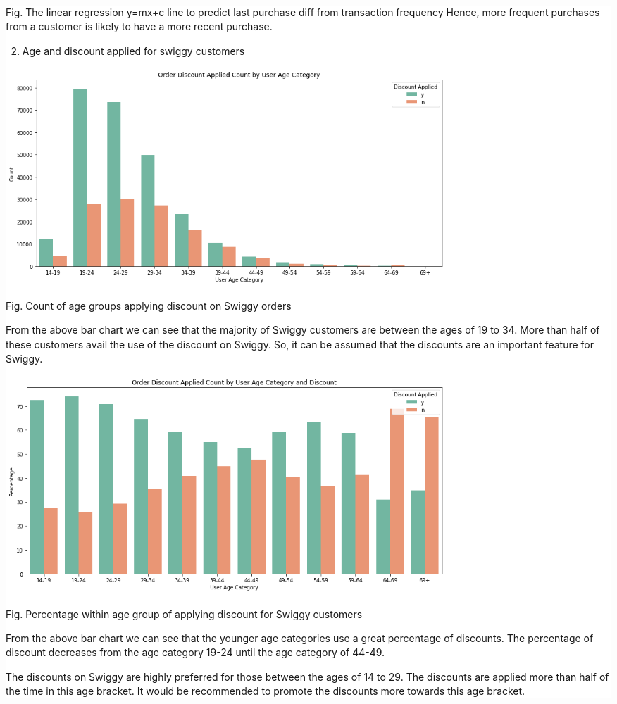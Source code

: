 Fig. The linear regression y=mx+c line to predict last purchase diff from transaction frequency Hence, more frequent purchases from a customer is likely to have a more recent purchase.

2. Age and discount applied for swiggy customers

![](images/Aspose.Words.df5638d8-1f82-4478-b17c-49cd49ff95c0.006.png)

Fig. Count of age groups applying discount on Swiggy orders

From the above bar chart we can see that the majority of Swiggy customers are between the ages of 19 to 34. More than half of these customers avail the use of the discount on Swiggy. So, it can be assumed that the discounts are an important feature for Swiggy.

![](images/Aspose.Words.df5638d8-1f82-4478-b17c-49cd49ff95c0.007.png)

Fig. Percentage within age group of applying discount for Swiggy customers

From the above bar chart we can see that the younger age categories use a great percentage of discounts. The percentage of discount decreases from the age category 19-24 until the age category of 44-49.

The discounts on Swiggy are highly preferred for those between the ages of 14 to 29. The discounts are applied more than half of the time in this age bracket. It would be recommended to promote the discounts more towards this age bracket.
